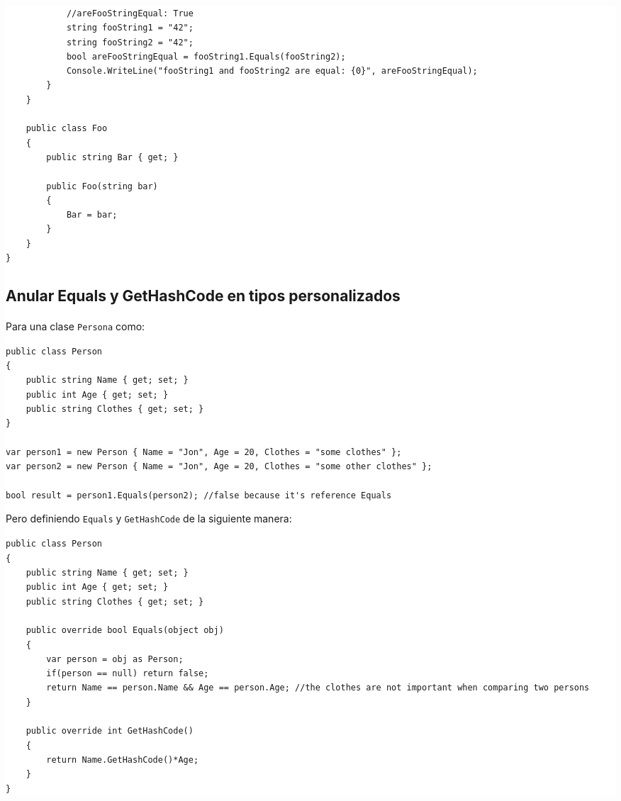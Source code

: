                 //areFooStringEqual: True
                string fooString1 = "42";
                string fooString2 = "42";
                bool areFooStringEqual = fooString1.Equals(fooString2);
                Console.WriteLine("fooString1 and fooString2 are equal: {0}", areFooStringEqual);
            }
        }
    
        public class Foo
        {
            public string Bar { get; }
    
            public Foo(string bar)
            {
                Bar = bar;
            }
        }
    }

## Anular Equals y GetHashCode en tipos personalizados
Para una clase `Persona` como:

    public class Person
    {
        public string Name { get; set; }
        public int Age { get; set; }
        public string Clothes { get; set; }
    }
    
    var person1 = new Person { Name = "Jon", Age = 20, Clothes = "some clothes" };
    var person2 = new Person { Name = "Jon", Age = 20, Clothes = "some other clothes" };

    bool result = person1.Equals(person2); //false because it's reference Equals

Pero definiendo `Equals` y `GetHashCode` de la siguiente manera:

    public class Person
    {
        public string Name { get; set; }
        public int Age { get; set; }
        public string Clothes { get; set; }

        public override bool Equals(object obj)
        {
            var person = obj as Person;
            if(person == null) return false;
            return Name == person.Name && Age == person.Age; //the clothes are not important when comparing two persons
        }

        public override int GetHashCode()
        {
            return Name.GetHashCode()*Age;
        }
    }
